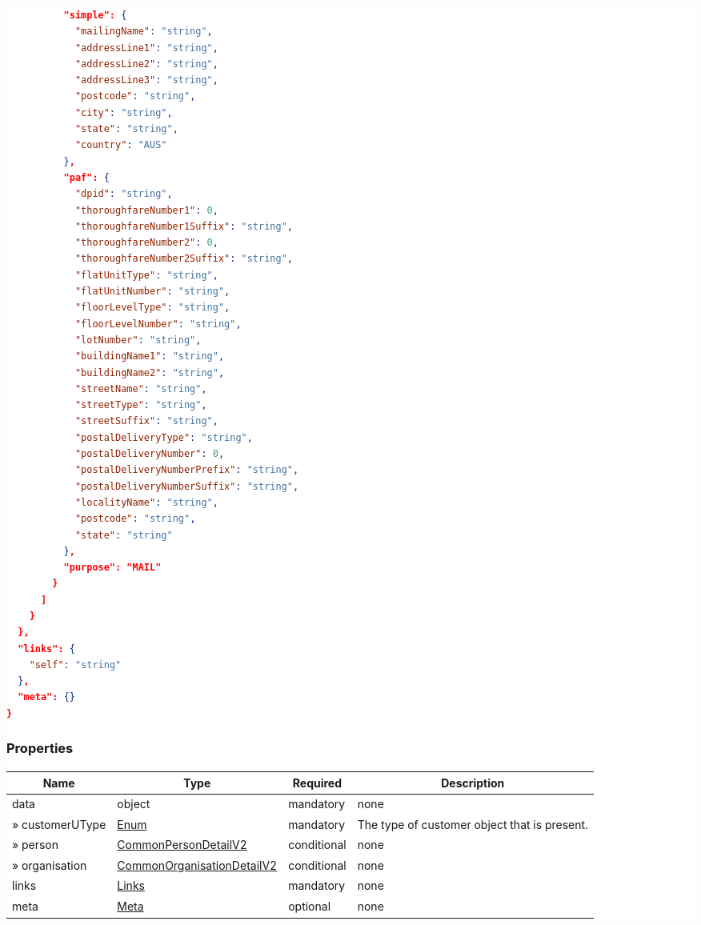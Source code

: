 ```json
          "simple": {
            "mailingName": "string",
            "addressLine1": "string",
            "addressLine2": "string",
            "addressLine3": "string",
            "postcode": "string",
            "city": "string",
            "state": "string",
            "country": "AUS"
          },
          "paf": {
            "dpid": "string",
            "thoroughfareNumber1": 0,
            "thoroughfareNumber1Suffix": "string",
            "thoroughfareNumber2": 0,
            "thoroughfareNumber2Suffix": "string",
            "flatUnitType": "string",
            "flatUnitNumber": "string",
            "floorLevelType": "string",
            "floorLevelNumber": "string",
            "lotNumber": "string",
            "buildingName1": "string",
            "buildingName2": "string",
            "streetName": "string",
            "streetType": "string",
            "streetSuffix": "string",
            "postalDeliveryType": "string",
            "postalDeliveryNumber": 0,
            "postalDeliveryNumberPrefix": "string",
            "postalDeliveryNumberSuffix": "string",
            "localityName": "string",
            "postcode": "string",
            "state": "string"
          },
          "purpose": "MAIL"
        }
      ]
    }
  },
  "links": {
    "self": "string"
  },
  "meta": {}
}
```

<h3 id="cdr-common-api_responsecommoncustomerdetailv2_properties">Properties</h3>

|Name|Type|Required|Description|
|---|---|---|---|
|data|object|mandatory|none|
|» customerUType|[Enum](#common-field-types)|mandatory|The type of customer object that is present.|
|» person|[CommonPersonDetailV2](#schemacdr-common-apicommonpersondetailv2)|conditional|none|
|» organisation|[CommonOrganisationDetailV2](#schemacdr-common-apicommonorganisationdetailv2)|conditional|none|
|links|[Links](#schemacdr-common-apilinks)|mandatory|none|
|meta|[Meta](#schemacdr-common-apimeta)|optional|none|
